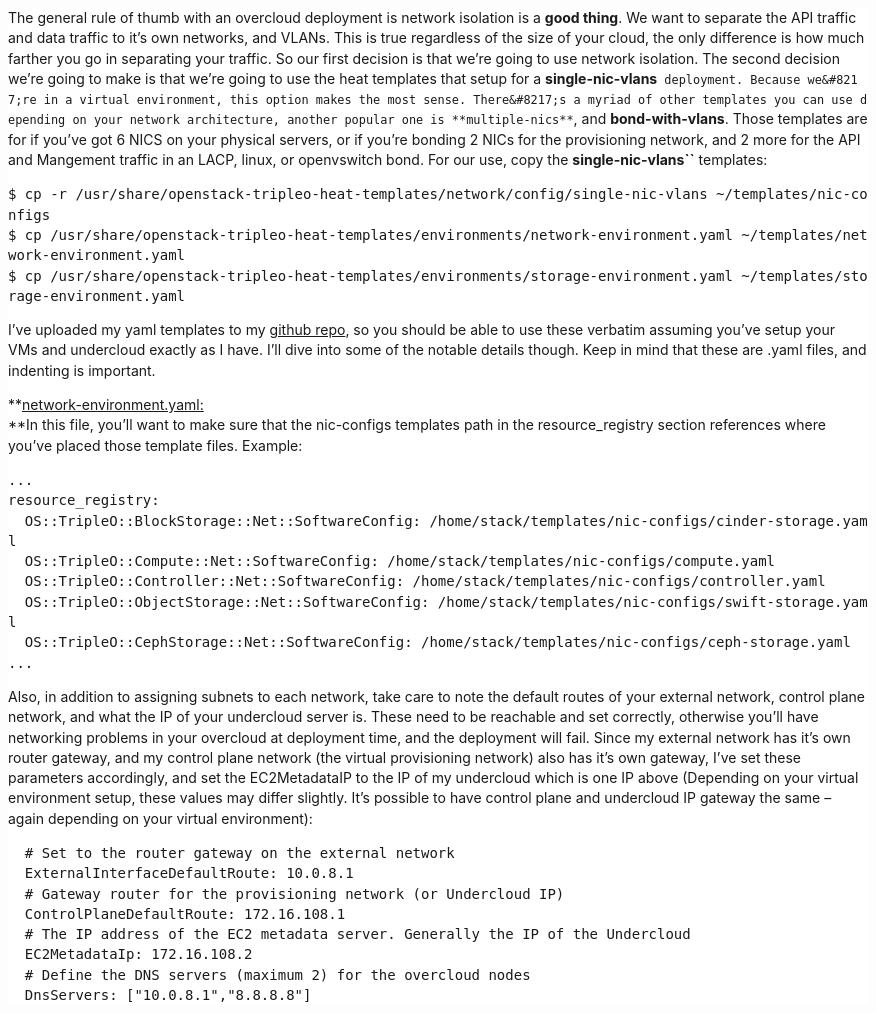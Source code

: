 The general rule of thumb with an overcloud deployment is network isolation is a **good thing**. We want to separate the API traffic and data traffic to it&#8217;s own networks, and VLANs. This is true regardless of the size of your cloud, the only difference is how much farther you go in separating your traffic. So our first decision is that we&#8217;re going to use network isolation. The second decision we&#8217;re going to make is that we&#8217;re going to use the heat templates that setup for a **single-nic-vlans**`` deployment. Because we&#8217;re in a virtual environment, this option makes the most sense. There&#8217;s a myriad of other templates you can use depending on your network architecture, another popular one is **multiple-nics**``, and **bond-with-vlans**. Those templates are for if you&#8217;ve got 6 NICS on your physical servers, or if you&#8217;re bonding 2 NICs for the provisioning network, and 2 more for the API and Mangement traffic in an LACP, linux, or openvswitch bond. For our use, copy the **single-nic-vlans``** templates:

<pre class="">$ cp -r /usr/share/openstack-tripleo-heat-templates/network/config/single-nic-vlans ~/templates/nic-configs
$ cp /usr/share/openstack-tripleo-heat-templates/environments/network-environment.yaml ~/templates/network-environment.yaml
$ cp /usr/share/openstack-tripleo-heat-templates/environments/storage-environment.yaml ~/templates/storage-environment.yaml</pre>

I&#8217;ve uploaded my yaml templates to my [github repo][6], so you should be able to use these verbatim assuming you&#8217;ve setup your VMs and undercloud exactly as I have. I&#8217;ll dive into some of the notable details though. Keep in mind that these are .yaml files, and indenting is important.

**<span style="text-decoration: underline;">network-environment.yaml:<br /> </span>**In this file, you&#8217;ll want to make sure that the nic-configs templates path in the resource_registry section references where you&#8217;ve placed those template files. Example:

<pre class="">...
resource_registry:
  OS::TripleO::BlockStorage::Net::SoftwareConfig: /home/stack/templates/nic-configs/cinder-storage.yaml
  OS::TripleO::Compute::Net::SoftwareConfig: /home/stack/templates/nic-configs/compute.yaml
  OS::TripleO::Controller::Net::SoftwareConfig: /home/stack/templates/nic-configs/controller.yaml
  OS::TripleO::ObjectStorage::Net::SoftwareConfig: /home/stack/templates/nic-configs/swift-storage.yaml
  OS::TripleO::CephStorage::Net::SoftwareConfig: /home/stack/templates/nic-configs/ceph-storage.yaml
...</pre>

Also, in addition to assigning subnets to each network, take care to note the default routes of your external network, control plane network, and what the IP of your undercloud server is. These need to be reachable and set correctly, otherwise you&#8217;ll have networking problems in your overcloud at deployment time, and the deployment will fail. Since my external network has it&#8217;s own router gateway, and my control plane network (the virtual provisioning network) also has it&#8217;s own gateway, I&#8217;ve set these parameters accordingly, and set the EC2MetadataIP to the IP of my undercloud which is one IP above (Depending on your virtual environment setup, these values may differ slightly. It&#8217;s possible to have control plane and undercloud IP gateway the same &#8211; again depending on your virtual environment):

<pre class="">  # Set to the router gateway on the external network
  ExternalInterfaceDefaultRoute: 10.0.8.1
  # Gateway router for the provisioning network (or Undercloud IP)
  ControlPlaneDefaultRoute: 172.16.108.1
  # The IP address of the EC2 metadata server. Generally the IP of the Undercloud
  EC2MetadataIp: 172.16.108.2
  # Define the DNS servers (maximum 2) for the overcloud nodes
  DnsServers: ["10.0.8.1","8.8.8.8"]</pre>


 [1]: https://calgaryrhce.ca/blog/2016/09/10/comparing-openstack-installers/
 [2]: https://calgaryrhce.ca/blog/2016/09/11/installing-openstack-setting-up-a-virtual-lab-environment/
 [3]: https://access.redhat.com/documentation/en/red-hat-openstack-platform/8/single/director-installation-and-usage/
 [4]: https://access.redhat.com/downloads/content/191/ver=8/rhel---7/8/x86_64/product-software
 [5]: https://access.redhat.com/articles/1544823
 [6]: https://github.com/aludwar/configs/tree/master/rhosp
 [7]: https://calgaryrhce.ca/wp-content/uploads/2016/09/overcloud-deployed2.png
 [8]: https://calgaryrhce.ca/wp-content/uploads/2016/09/horizon-resources.png